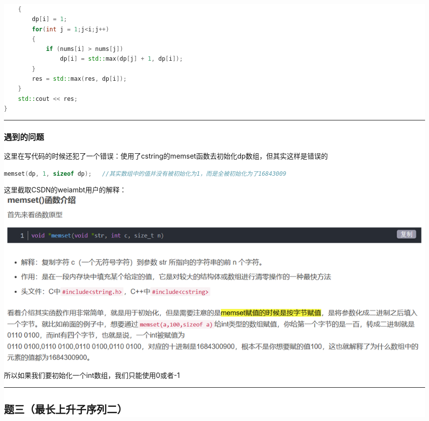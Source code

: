 ```cpp
	{
	    dp[i] = 1;
		for(int j = 1;j<i;j++)
		{
			if (nums[i] > nums[j])
				dp[i] = std::max(dp[j] + 1, dp[i]);
		}
		res = std::max(res, dp[i]);
	}
	std::cout << res;
}
```

***
### 遇到的问题

这里在写代码的时候还犯了一个错误：使用了cstring的memset函数去初始化dp数组，但其实这样是错误的
```cpp
memset(dp, 1, sizeof dp);	//其实数组中的值并没有被初始化为1，而是全被初始化为了16843009
```
这里截取CSDN的weiambt用户的解释：
![2-2](./pic/2-2.png)
所以如果我们要初始化一个int数组，我们只能使用0或者-1
***

## 题三（最长上升子序列二）
